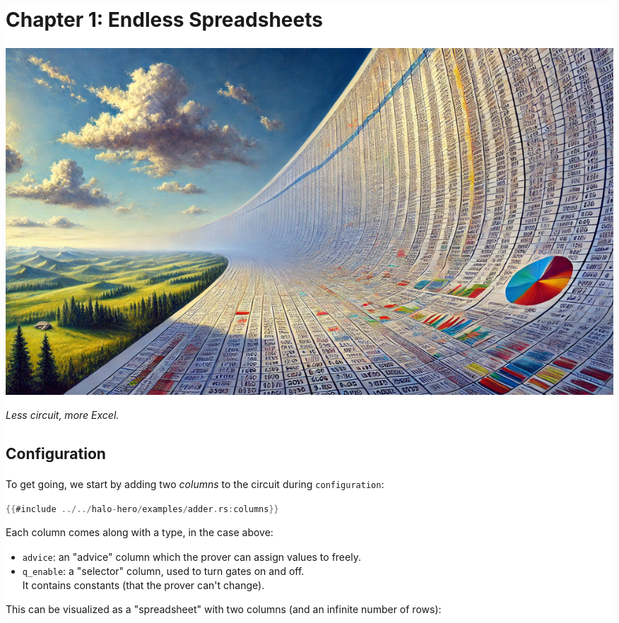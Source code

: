 # Chapter 1: Endless Spreadsheets

![](./top.webp)

*Less circuit, more Excel.*

## Configuration

To get going, we start by adding two *columns* to the circuit during `configuration`:

```rust
{{#include ../../halo-hero/examples/adder.rs:columns}}
```

Each column comes along with a type, in the case above:

- `advice`: an "advice" column which the prover can assign values to freely.
- `q_enable`: a "selector" column, used to turn gates on and off. \
    It contains constants (that the prover can't change).

This can be visualized as a "spreadsheet" with two columns (and an infinite number of rows):

<center>